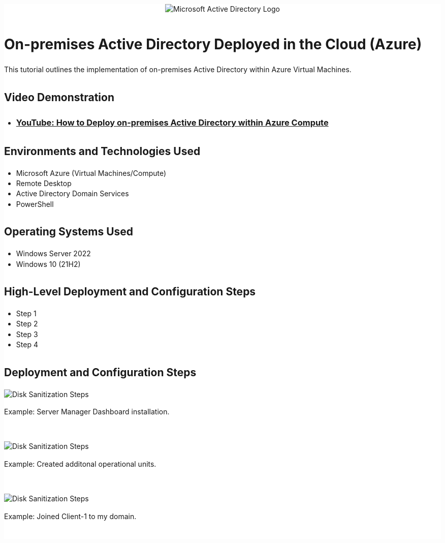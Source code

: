<p align="center">
<img src="https://i.imgur.com/pU5A58S.png" alt="Microsoft Active Directory Logo"/>
</p>

<h1>On-premises Active Directory Deployed in the Cloud (Azure)</h1>
This tutorial outlines the implementation of on-premises Active Directory within Azure Virtual Machines.<br />


<h2>Video Demonstration</h2>

- ### [YouTube: How to Deploy on-premises Active Directory within Azure Compute](https://https://www.youtube.com/watch?v=0xaKzBg8cjg)

<h2>Environments and Technologies Used</h2>

- Microsoft Azure (Virtual Machines/Compute)
- Remote Desktop
- Active Directory Domain Services
- PowerShell

<h2>Operating Systems Used </h2>

- Windows Server 2022
- Windows 10 (21H2)

<h2>High-Level Deployment and Configuration Steps</h2>

- Step 1
- Step 2
- Step 3
- Step 4

<h2>Deployment and Configuration Steps</h2>

<p>
<img src="https://i.imgur.com/w3rRa5y.png" height="80%" width="80%" alt="Disk Sanitization Steps"/>
</p>
<p>
Example: Server Manager Dashboard installation.
</p>
<br />

<p>
<img src="https://i.imgur.com/xpEC4YO.png" height="80%" width="80%" alt="Disk Sanitization Steps"/>
</p>
<p>
Example: Created additonal operational units.
</p>
<br />

<p>
<img src="https://i.imgur.com/FCqJeiQ.png" height="80%" width="80%" alt="Disk Sanitization Steps"/>
</p>
<p>
Example: Joined Client-1 to my domain.
</p>
<br />
